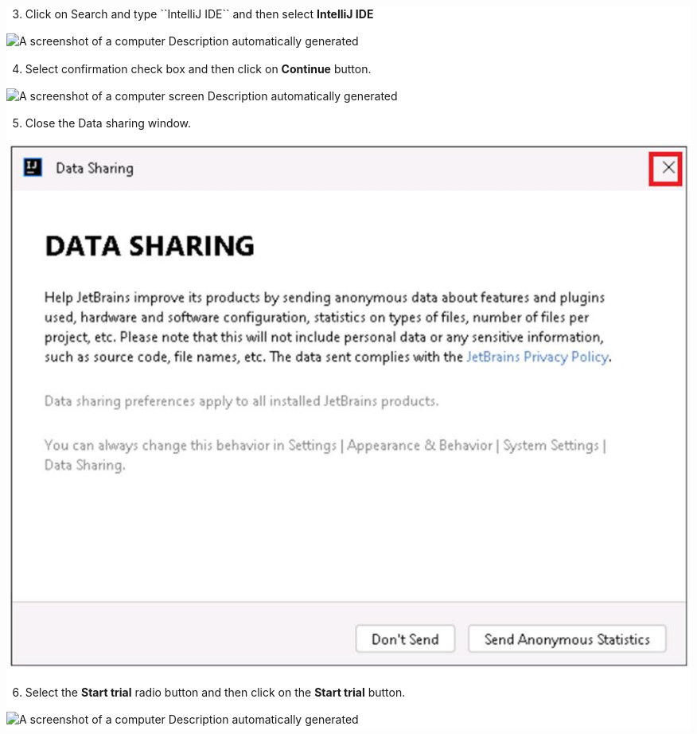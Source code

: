 3.  Click on Search and type \`\`IntelliJ IDE\`\` and then
    select **IntelliJ IDE**

![A screenshot of a computer Description automatically
generated](./media/image12.jpeg)

4.  Select confirmation check box and then click on **Continue** button.

![A screenshot of a computer screen Description automatically
generated](./media/image13.jpeg)

5.  Close the Data sharing window.

![](./media/image14.jpeg)

6.  Select the **Start trial** radio button and then click on
    the **Start trial** button.

![A screenshot of a computer Description automatically
generated](./media/image15.jpeg)
